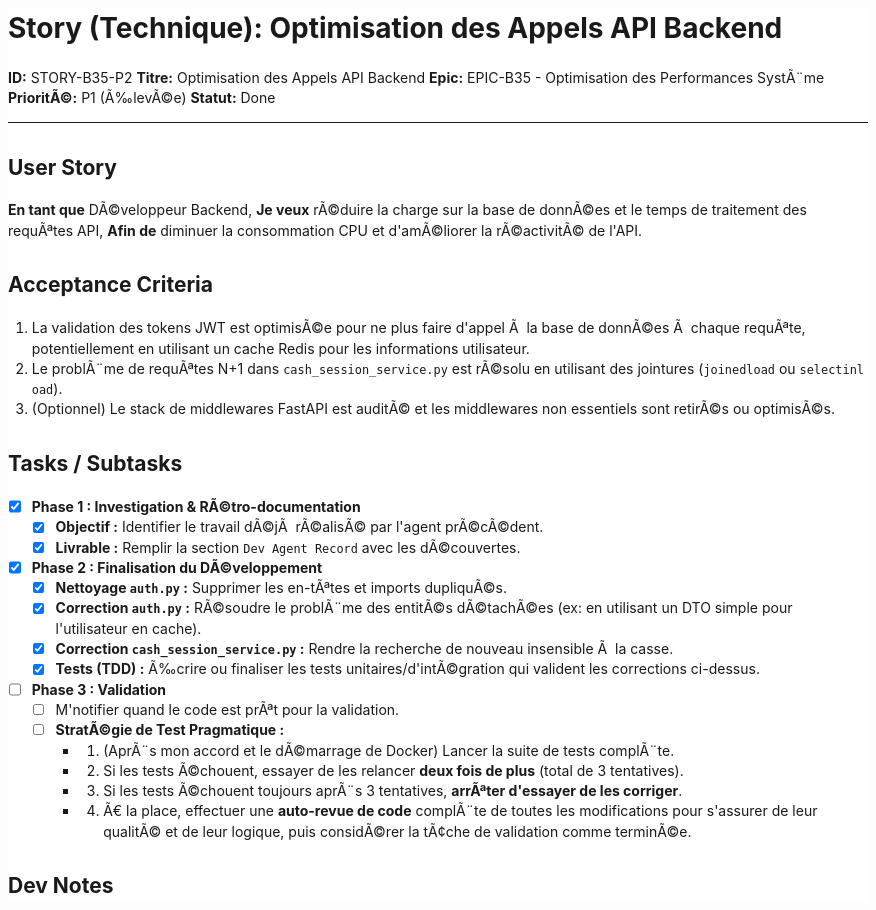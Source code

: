 ﻿# Story (Technique): Optimisation des Appels API Backend

**ID:** STORY-B35-P2
**Titre:** Optimisation des Appels API Backend
**Epic:** EPIC-B35 - Optimisation des Performances SystÃ¨me
**PrioritÃ©:** P1 (Ã‰levÃ©e)
**Statut:** Done

---

## User Story

**En tant que** DÃ©veloppeur Backend,
**Je veux** rÃ©duire la charge sur la base de donnÃ©es et le temps de traitement des requÃªtes API,
**Afin de** diminuer la consommation CPU et d'amÃ©liorer la rÃ©activitÃ© de l'API.

## Acceptance Criteria

1.  La validation des tokens JWT est optimisÃ©e pour ne plus faire d'appel Ã  la base de donnÃ©es Ã  chaque requÃªte, potentiellement en utilisant un cache Redis pour les informations utilisateur.
2.  Le problÃ¨me de requÃªtes N+1 dans `cash_session_service.py` est rÃ©solu en utilisant des jointures (`joinedload` ou `selectinload`).
3.  (Optionnel) Le stack de middlewares FastAPI est auditÃ© et les middlewares non essentiels sont retirÃ©s ou optimisÃ©s.

## Tasks / Subtasks

- [x] **Phase 1 : Investigation & RÃ©tro-documentation**
    - [x] **Objectif :** Identifier le travail dÃ©jÃ  rÃ©alisÃ© par l'agent prÃ©cÃ©dent.
    - [x] **Livrable :** Remplir la section `Dev Agent Record` avec les dÃ©couvertes.

- [x] **Phase 2 : Finalisation du DÃ©veloppement**
    - [x] **Nettoyage `auth.py` :** Supprimer les en-tÃªtes et imports dupliquÃ©s.
    - [x] **Correction `auth.py` :** RÃ©soudre le problÃ¨me des entitÃ©s dÃ©tachÃ©es (ex: en utilisant un DTO simple pour l'utilisateur en cache).
    - [x] **Correction `cash_session_service.py` :** Rendre la recherche de nouveau insensible Ã  la casse.
    - [x] **Tests (TDD) :** Ã‰crire ou finaliser les tests unitaires/d'intÃ©gration qui valident les corrections ci-dessus.

- [ ] **Phase 3 : Validation**
    - [ ] M'notifier quand le code est prÃªt pour la validation.
    - [ ] **StratÃ©gie de Test Pragmatique :**
        -   1. (AprÃ¨s mon accord et le dÃ©marrage de Docker) Lancer la suite de tests complÃ¨te.
        -   2. Si les tests Ã©chouent, essayer de les relancer **deux fois de plus** (total de 3 tentatives).
        -   3. Si les tests Ã©chouent toujours aprÃ¨s 3 tentatives, **arrÃªter d'essayer de les corriger**.
        -   4. Ã€ la place, effectuer une **auto-revue de code** complÃ¨te de toutes les modifications pour s'assurer de leur qualitÃ© et de leur logique, puis considÃ©rer la tÃ¢che de validation comme terminÃ©e.

## Dev Notes
